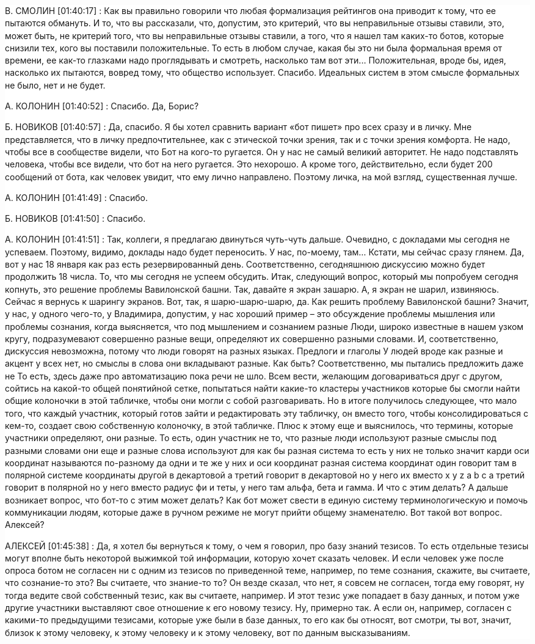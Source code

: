 В. СМОЛИН [01:40:17]  : Как вы правильно говорили что любая формализация рейтингов она приводит к тому, что ее пытаются обмануть. И то, что вы рассказали, что, допустим, это критерий, что вы неправильные отзывы ставили, это, может быть, не критерий того, что вы неправильные отзывы ставили, а того, что я нашел там каких-то ботов, которые снизили тех, кого вы поставили положительные. То есть в любом случае, какая бы это ни была формальная время от времени, ее как-то глазками надо проглядывать и смотреть, насколько там вот эти... Положительная, вроде бы, идея, насколько их пытаются, вовред тому, что общество использует. Спасибо. Идеальных систем в этом смысле формальных не было, нет и не будет. 

А. КОЛОНИН [01:40:52]  : Спасибо. Да, Борис? 

Б. НОВИКОВ [01:40:57]  : Да, спасибо. Я бы хотел сравнить вариант «бот пишет» про всех сразу и в личку. Мне представляется, что в личку предпочтительнее, как с этической точки зрения, так и с точки зрения комфорта. Не надо, чтобы все в сообществе видели, что Бот на кого-то ругается. Он у нас не самый великий авторитет. Не надо подставлять человека, чтобы все видели, что бот на него ругается. Это нехорошо. А кроме того, действительно, если будет 200 сообщений от бота, как человек увидит, что ему лично направлено. Поэтому личка, на мой взгляд, существенная лучше. 

А. КОЛОНИН [01:41:49]  : Спасибо. 

Б. НОВИКОВ [01:41:50]  : Спасибо. 

А. КОЛОНИН [01:41:51]  : Так, коллеги, я предлагаю двинуться чуть-чуть дальше. Очевидно, с докладами мы сегодня не успеваем. Поэтому, видимо, доклады надо будет переносить. У нас, по-моему, там… Кстати, мы сейчас сразу глянем. Да, вот у нас 18 января как раз есть резервированный день. Соответственно, сегодняшнюю дискуссию можно будет продолжить 18 числа. То, что мы сегодня не успеем обсудить. Итак, следующий вопрос, который мы попробуем сегодня копнуть, это решение проблемы Вавилонской башни. Так, давайте я экран зашарю. А, я экран не шарил, извиняюсь. Сейчас я вернусь к шарингу экранов. Вот, так, я шарю-шарю-шарю, да. Как решить проблему Вавилонской башни? Значит, у нас, у одного чего-то, у Владимира, допустим, у нас хороший пример – это обсуждение проблемы мышления или проблемы сознания, когда выясняется, что под мышлением и сознанием разные Люди, широко известные в нашем узком кругу, подразумевают совершенно разные вещи, определяют их совершенно разными словами. И, соответственно, дискуссия невозможна, потому что люди говорят на разных языках. Предлоги и глаголы У людей вроде как разные и акцент у всех нет, но смыслы в слова они вкладывают разные. Как быть? Соответственно, мы пытались предложить даже не То есть, здесь даже про автоматизацию пока речи не шло. Всем вести, желающим договариваться друг с другом, сойтись на какой-то общей понятийной сетке, попытаться найти какие-то кластеры участников которые бы смогли найти общие колоночки в этой табличке, чтобы они могли с собой разговаривать. Но в итоге получилось следующее, что мало того, что каждый участник, который готов зайти и редактировать эту табличку, он вместо того, чтобы консолидироваться с кем-то, создает свою собственную колоночку, в этой табличке. Плюс к этому еще и выяснилось, что термины, которые участники определяют, они разные. То есть, один участник не то, что разные люди используют разные смыслы под разными словами они еще и разные слова используют для как бы разная система то есть у них не только значит карди оси координат называются по-разному да одни и те же у них и оси координат разная система координат один говорит там в полярной системе координаты другой в декартовой а третий говорит в декартовой но у него их вместо x y z a b c а третий говорит в полярной но у него вместо радиус фи и теты, у него там альфа, бета и гамма. И что с этим делать? А дальше возникает вопрос, что бот-то с этим может делать? Как бот может свести в единую систему терминологическую и помочь коммуникации людям, которые даже в ручном режиме не могут прийти общему знаменателю. Вот такой вот вопрос. Алексей? 

АЛЕКСЕЙ [01:45:38]  : Да, я хотел бы вернуться к тому, о чем я говорил, про базу знаний тезисов. То есть отдельные тезисы могут вполне быть некоторой выжимкой той информации, которую хочет сказать человек. И если человек уже после опроса ботом не согласен ни с одним из тезисов по приведенной теме, например, по теме сознания, скажите, вы считаете, что сознание-то это? Вы считаете, что знание-то то? Он везде сказал, что нет, я совсем не согласен, тогда ему говорят, ну тогда ведите свой собственный тезис, как вы считаете, например. И этот тезис уже попадает в базу данных, и потом уже другие участники выставляют свое отношение к его новому тезису. Ну, примерно так. А если он, например, согласен с какими-то предыдущими тезисами, которые уже были в базе данных, то его как бы относят, вот смотри, ты вот, значит, близок к этому человеку, к этому человеку и к этому человеку, вот по данным высказываниям. 

